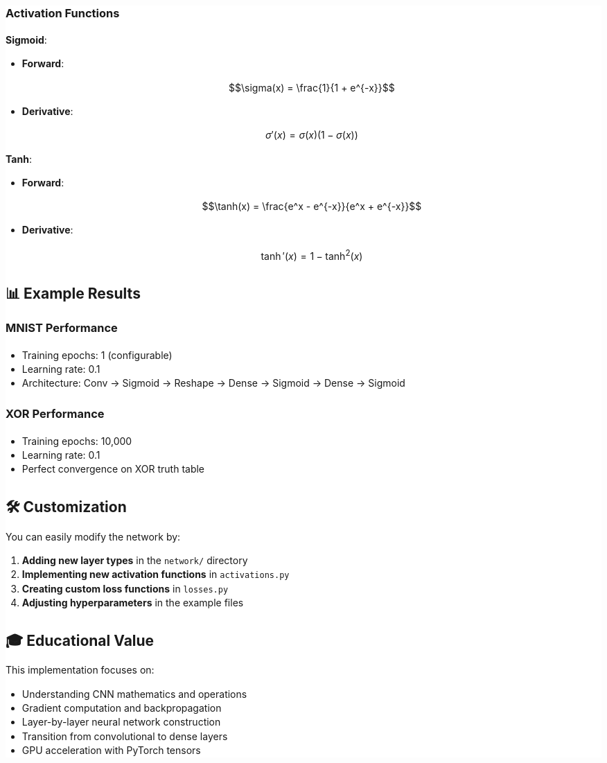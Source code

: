 ### Activation Functions

**Sigmoid**:
- **Forward**: 
  ```math
  \sigma(x) = \frac{1}{1 + e^{-x}}
  ```

- **Derivative**: 
  ```math
  \sigma'(x) = \sigma(x)(1 - \sigma(x))
  ```

**Tanh**:
- **Forward**: 
  ```math
  \tanh(x) = \frac{e^x - e^{-x}}{e^x + e^{-x}}
  ```

- **Derivative**: 
  ```math
  \tanh'(x) = 1 - \tanh^2(x)
  ```

## 📊 Example Results

### MNIST Performance
- Training epochs: 1 (configurable)
- Learning rate: 0.1
- Architecture: Conv → Sigmoid → Reshape → Dense → Sigmoid → Dense → Sigmoid

### XOR Performance
- Training epochs: 10,000
- Learning rate: 0.1
- Perfect convergence on XOR truth table

## 🛠️ Customization

You can easily modify the network by:

1. **Adding new layer types** in the `network/` directory
2. **Implementing new activation functions** in `activations.py`
3. **Creating custom loss functions** in `losses.py`
4. **Adjusting hyperparameters** in the example files

## 🎓 Educational Value

This implementation focuses on:
- Understanding CNN mathematics and operations
- Gradient computation and backpropagation
- Layer-by-layer neural network construction
- Transition from convolutional to dense layers
- GPU acceleration with PyTorch tensors
